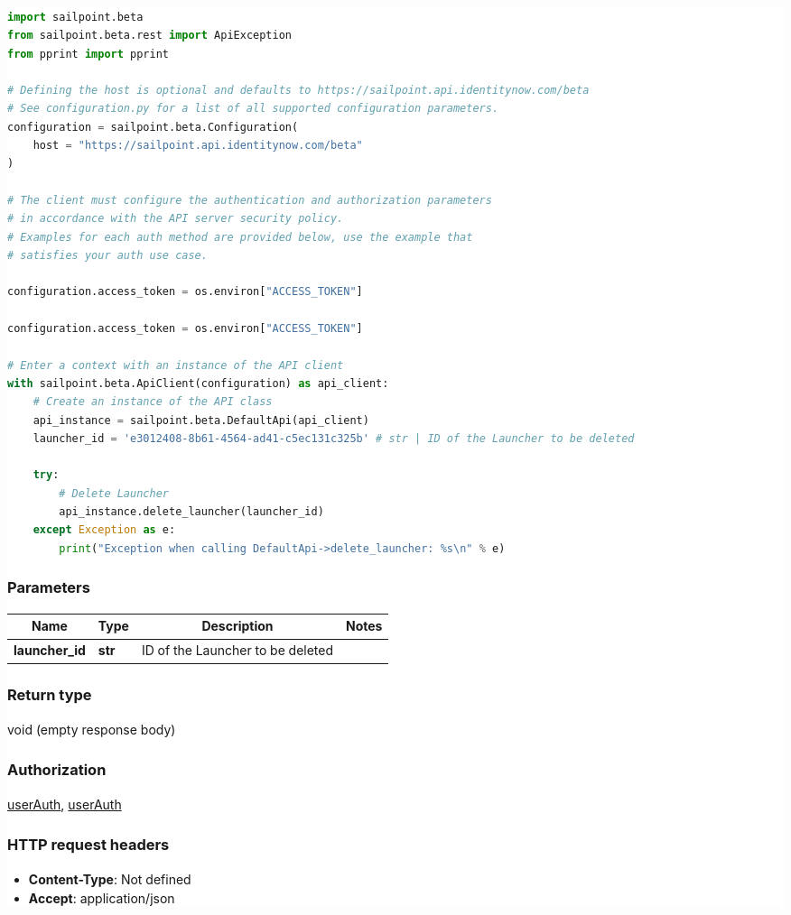 ```python
import sailpoint.beta
from sailpoint.beta.rest import ApiException
from pprint import pprint

# Defining the host is optional and defaults to https://sailpoint.api.identitynow.com/beta
# See configuration.py for a list of all supported configuration parameters.
configuration = sailpoint.beta.Configuration(
    host = "https://sailpoint.api.identitynow.com/beta"
)

# The client must configure the authentication and authorization parameters
# in accordance with the API server security policy.
# Examples for each auth method are provided below, use the example that
# satisfies your auth use case.

configuration.access_token = os.environ["ACCESS_TOKEN"]

configuration.access_token = os.environ["ACCESS_TOKEN"]

# Enter a context with an instance of the API client
with sailpoint.beta.ApiClient(configuration) as api_client:
    # Create an instance of the API class
    api_instance = sailpoint.beta.DefaultApi(api_client)
    launcher_id = 'e3012408-8b61-4564-ad41-c5ec131c325b' # str | ID of the Launcher to be deleted

    try:
        # Delete Launcher
        api_instance.delete_launcher(launcher_id)
    except Exception as e:
        print("Exception when calling DefaultApi->delete_launcher: %s\n" % e)
```



### Parameters


Name | Type | Description  | Notes
------------- | ------------- | ------------- | -------------
 **launcher_id** | **str**| ID of the Launcher to be deleted | 

### Return type

void (empty response body)

### Authorization

[userAuth](../README.md#userAuth), [userAuth](../README.md#userAuth)

### HTTP request headers

 - **Content-Type**: Not defined
 - **Accept**: application/json
